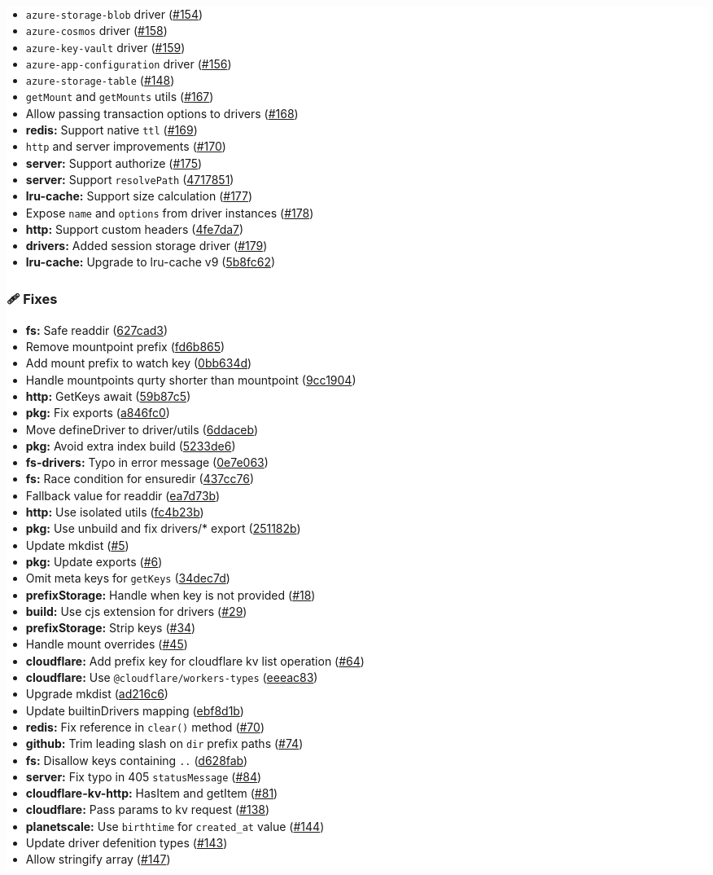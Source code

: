   - `azure-storage-blob` driver ([#154](https://github.com/unjs/unstorage/pull/154))
  - `azure-cosmos` driver ([#158](https://github.com/unjs/unstorage/pull/158))
  - `azure-key-vault` driver ([#159](https://github.com/unjs/unstorage/pull/159))
  - `azure-app-configuration` driver ([#156](https://github.com/unjs/unstorage/pull/156))
  - `azure-storage-table` ([#148](https://github.com/unjs/unstorage/pull/148))
  - `getMount` and `getMounts` utils ([#167](https://github.com/unjs/unstorage/pull/167))
  - Allow passing transaction options to drivers ([#168](https://github.com/unjs/unstorage/pull/168))
  - **redis:** Support native `ttl` ([#169](https://github.com/unjs/unstorage/pull/169))
  - `http` and server improvements ([#170](https://github.com/unjs/unstorage/pull/170))
  - **server:** Support authorize ([#175](https://github.com/unjs/unstorage/pull/175))
  - **server:** Support `resolvePath` ([4717851](https://github.com/unjs/unstorage/commit/4717851))
  - **lru-cache:** Support size calculation ([#177](https://github.com/unjs/unstorage/pull/177))
  - Expose `name` and `options` from driver instances ([#178](https://github.com/unjs/unstorage/pull/178))
  - **http:** Support custom headers ([4fe7da7](https://github.com/unjs/unstorage/commit/4fe7da7))
  - **drivers:** Added session storage driver ([#179](https://github.com/unjs/unstorage/pull/179))
  - **lru-cache:** Upgrade to lru-cache v9 ([5b8fc62](https://github.com/unjs/unstorage/commit/5b8fc62))

### 🩹 Fixes

  - **fs:** Safe readdir ([627cad3](https://github.com/unjs/unstorage/commit/627cad3))
  - Remove mountpoint prefix ([fd6b865](https://github.com/unjs/unstorage/commit/fd6b865))
  - Add mount prefix to watch key ([0bb634d](https://github.com/unjs/unstorage/commit/0bb634d))
  - Handle mountpoints qurty shorter than mountpoint ([9cc1904](https://github.com/unjs/unstorage/commit/9cc1904))
  - **http:** GetKeys await ([59b87c5](https://github.com/unjs/unstorage/commit/59b87c5))
  - **pkg:** Fix exports ([a846fc0](https://github.com/unjs/unstorage/commit/a846fc0))
  - Move defineDriver to driver/utils ([6ddaceb](https://github.com/unjs/unstorage/commit/6ddaceb))
  - **pkg:** Avoid extra index build ([5233de6](https://github.com/unjs/unstorage/commit/5233de6))
  - **fs-drivers:** Typo in error message ([0e7e063](https://github.com/unjs/unstorage/commit/0e7e063))
  - **fs:** Race condition for ensuredir ([437cc76](https://github.com/unjs/unstorage/commit/437cc76))
  - Fallback value for readdir ([ea7d73b](https://github.com/unjs/unstorage/commit/ea7d73b))
  - **http:** Use isolated utils ([fc4b23b](https://github.com/unjs/unstorage/commit/fc4b23b))
  - **pkg:** Use unbuild and fix drivers/* export ([251182b](https://github.com/unjs/unstorage/commit/251182b))
  - Update mkdist ([#5](https://github.com/unjs/unstorage/pull/5))
  - **pkg:** Update exports ([#6](https://github.com/unjs/unstorage/pull/6))
  - Omit meta keys for `getKeys` ([34dec7d](https://github.com/unjs/unstorage/commit/34dec7d))
  - **prefixStorage:** Handle when key is not provided ([#18](https://github.com/unjs/unstorage/pull/18))
  - **build:** Use cjs extension for drivers ([#29](https://github.com/unjs/unstorage/pull/29))
  - **prefixStorage:** Strip keys ([#34](https://github.com/unjs/unstorage/pull/34))
  - Handle mount overrides ([#45](https://github.com/unjs/unstorage/pull/45))
  - **cloudflare:** Add prefix key for cloudflare kv list operation ([#64](https://github.com/unjs/unstorage/pull/64))
  - **cloudflare:** Use `@cloudflare/workers-types` ([eeeac83](https://github.com/unjs/unstorage/commit/eeeac83))
  - Upgrade mkdist ([ad216c6](https://github.com/unjs/unstorage/commit/ad216c6))
  - Update builtinDrivers mapping ([ebf8d1b](https://github.com/unjs/unstorage/commit/ebf8d1b))
  - **redis:** Fix reference in `clear()` method ([#70](https://github.com/unjs/unstorage/pull/70))
  - **github:** Trim leading slash on `dir` prefix paths ([#74](https://github.com/unjs/unstorage/pull/74))
  - **fs:** Disallow keys containing `..` ([d628fab](https://github.com/unjs/unstorage/commit/d628fab))
  - **server:** Fix typo in 405 `statusMessage` ([#84](https://github.com/unjs/unstorage/pull/84))
  - **cloudflare-kv-http:** HasItem and getItem ([#81](https://github.com/unjs/unstorage/pull/81))
  - **cloudflare:** Pass params to kv request ([#138](https://github.com/unjs/unstorage/pull/138))
  - **planetscale:** Use `birthtime` for `created_at` value ([#144](https://github.com/unjs/unstorage/pull/144))
  - Update driver defenition types ([#143](https://github.com/unjs/unstorage/pull/143))
  - Allow stringify array ([#147](https://github.com/unjs/unstorage/pull/147))